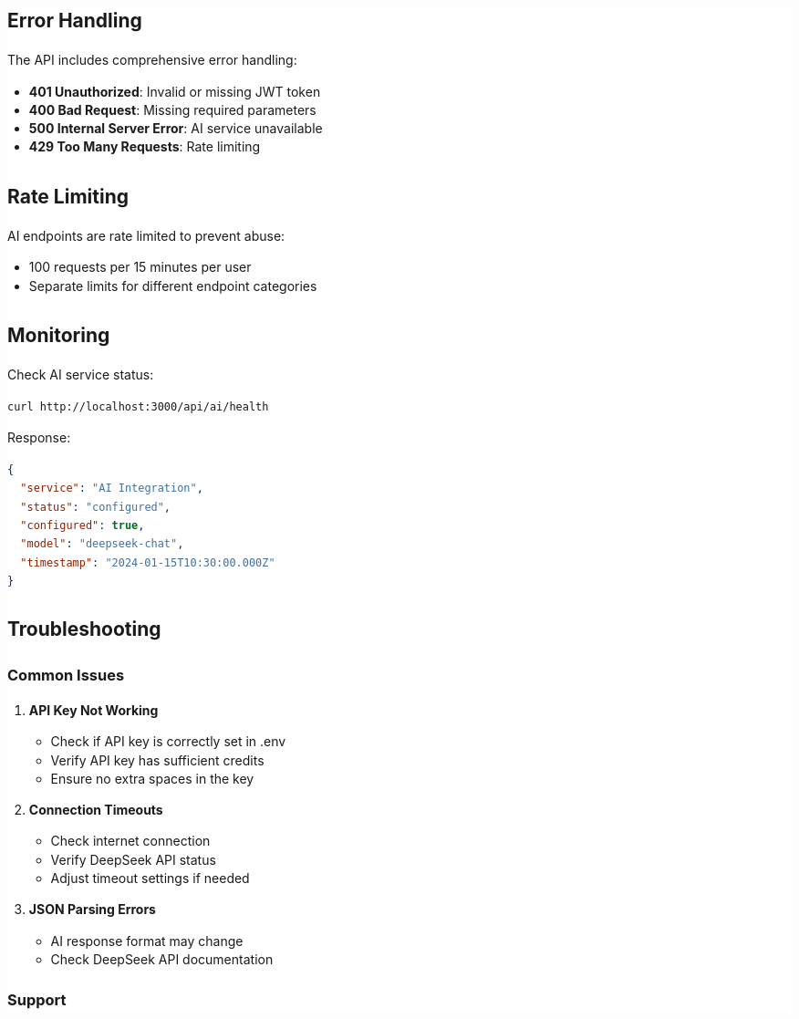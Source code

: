 ## Error Handling

The API includes comprehensive error handling:

- **401 Unauthorized**: Invalid or missing JWT token
- **400 Bad Request**: Missing required parameters
- **500 Internal Server Error**: AI service unavailable
- **429 Too Many Requests**: Rate limiting

## Rate Limiting

AI endpoints are rate limited to prevent abuse:
- 100 requests per 15 minutes per user
- Separate limits for different endpoint categories

## Monitoring

Check AI service status:
```bash
curl http://localhost:3000/api/ai/health
```

Response:
```json
{
  "service": "AI Integration",
  "status": "configured",
  "configured": true,
  "model": "deepseek-chat",
  "timestamp": "2024-01-15T10:30:00.000Z"
}
```

## Troubleshooting

### Common Issues

1. **API Key Not Working**
   - Check if API key is correctly set in .env
   - Verify API key has sufficient credits
   - Ensure no extra spaces in the key

2. **Connection Timeouts**
   - Check internet connection
   - Verify DeepSeek API status
   - Adjust timeout settings if needed

3. **JSON Parsing Errors**
   - AI response format may change
   - Check DeepSeek API documentation

### Support
